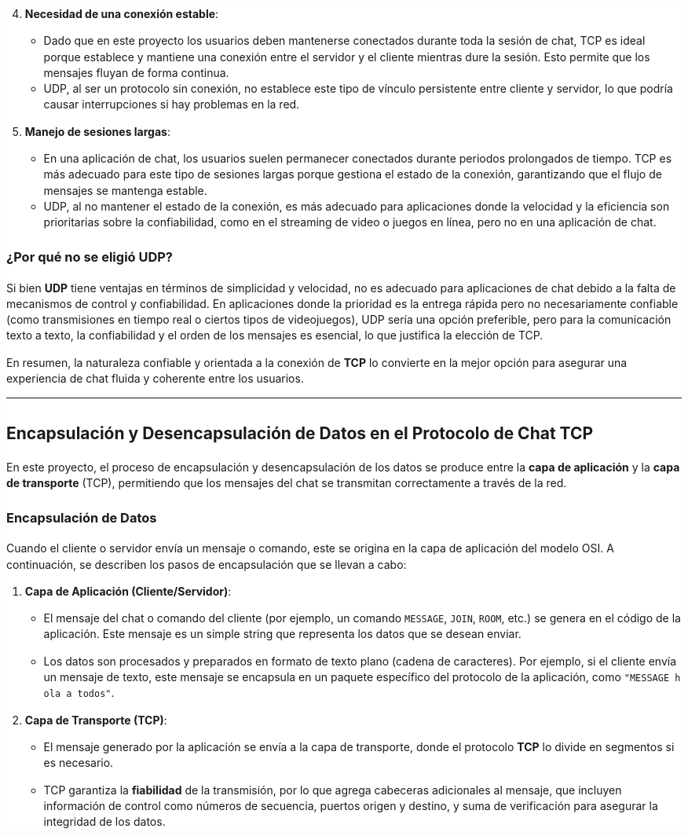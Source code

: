 4. **Necesidad de una conexión estable**:
   - Dado que en este proyecto los usuarios deben mantenerse conectados durante toda la sesión de chat, TCP es ideal porque establece y mantiene una conexión entre el servidor y el cliente mientras dure la sesión. Esto permite que los mensajes fluyan de forma continua.
   - UDP, al ser un protocolo sin conexión, no establece este tipo de vínculo persistente entre cliente y servidor, lo que podría causar interrupciones si hay problemas en la red.

5. **Manejo de sesiones largas**:
   - En una aplicación de chat, los usuarios suelen permanecer conectados durante periodos prolongados de tiempo. TCP es más adecuado para este tipo de sesiones largas porque gestiona el estado de la conexión, garantizando que el flujo de mensajes se mantenga estable.
   - UDP, al no mantener el estado de la conexión, es más adecuado para aplicaciones donde la velocidad y la eficiencia son prioritarias sobre la confiabilidad, como en el streaming de video o juegos en línea, pero no en una aplicación de chat.

### ¿Por qué no se eligió UDP?

Si bien **UDP** tiene ventajas en términos de simplicidad y velocidad, no es adecuado para aplicaciones de chat debido a la falta de mecanismos de control y confiabilidad. En aplicaciones donde la prioridad es la entrega rápida pero no necesariamente confiable (como transmisiones en tiempo real o ciertos tipos de videojuegos), UDP sería una opción preferible, pero para la comunicación texto a texto, la confiabilidad y el orden de los mensajes es esencial, lo que justifica la elección de TCP.

En resumen, la naturaleza confiable y orientada a la conexión de **TCP** lo convierte en la mejor opción para asegurar una experiencia de chat fluida y coherente entre los usuarios.

---

## Encapsulación y Desencapsulación de Datos en el Protocolo de Chat TCP

En este proyecto, el proceso de encapsulación y desencapsulación de los datos se produce entre la **capa de aplicación** y la **capa de transporte** (TCP), permitiendo que los mensajes del chat se transmitan correctamente a través de la red.

### Encapsulación de Datos

Cuando el cliente o servidor envía un mensaje o comando, este se origina en la capa de aplicación del modelo OSI. A continuación, se describen los pasos de encapsulación que se llevan a cabo:

1. **Capa de Aplicación (Cliente/Servidor)**:
   - El mensaje del chat o comando del cliente (por ejemplo, un comando `MESSAGE`, `JOIN`, `ROOM`, etc.) se genera en el código de la aplicación. Este mensaje es un simple string que representa los datos que se desean enviar.
   
   - Los datos son procesados y preparados en formato de texto plano (cadena de caracteres). Por ejemplo, si el cliente envía un mensaje de texto, este mensaje se encapsula en un paquete específico del protocolo de la aplicación, como `"MESSAGE hola a todos"`.

2. **Capa de Transporte (TCP)**:
   - El mensaje generado por la aplicación se envía a la capa de transporte, donde el protocolo **TCP** lo divide en segmentos si es necesario. 
   
   - TCP garantiza la **fiabilidad** de la transmisión, por lo que agrega cabeceras adicionales al mensaje, que incluyen información de control como números de secuencia, puertos origen y destino, y suma de verificación para asegurar la integridad de los datos.
